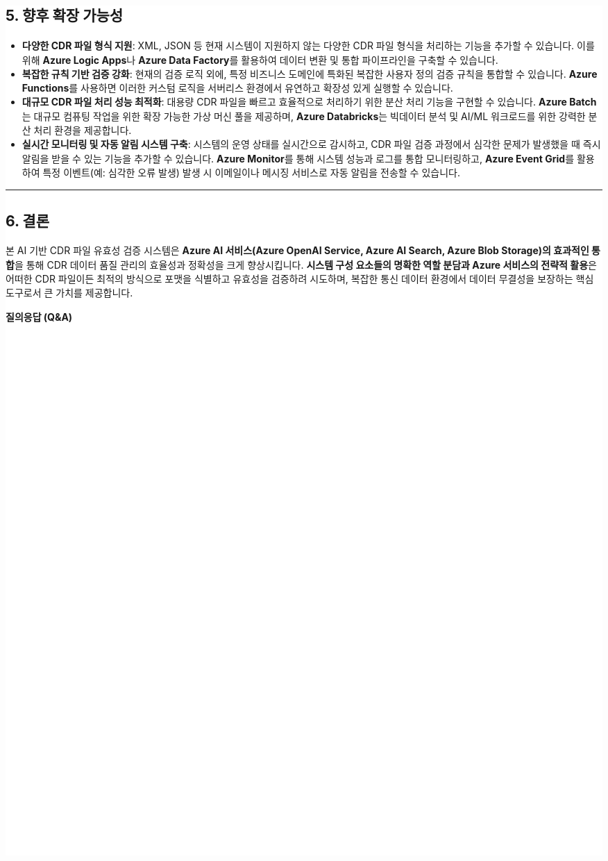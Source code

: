 
## 5. 향후 확장 가능성

*   **다양한 CDR 파일 형식 지원**: XML, JSON 등 현재 시스템이 지원하지 않는 다양한 CDR 파일 형식을 처리하는 기능을 추가할 수 있습니다. 이를 위해 **Azure Logic Apps**나 **Azure Data Factory**를 활용하여 데이터 변환 및 통합 파이프라인을 구축할 수 있습니다.
*   **복잡한 규칙 기반 검증 강화**: 현재의 검증 로직 외에, 특정 비즈니스 도메인에 특화된 복잡한 사용자 정의 검증 규칙을 통합할 수 있습니다. **Azure Functions**를 사용하면 이러한 커스텀 로직을 서버리스 환경에서 유연하고 확장성 있게 실행할 수 있습니다.
*   **대규모 CDR 파일 처리 성능 최적화**: 대용량 CDR 파일을 빠르고 효율적으로 처리하기 위한 분산 처리 기능을 구현할 수 있습니다. **Azure Batch**는 대규모 컴퓨팅 작업을 위한 확장 가능한 가상 머신 풀을 제공하며, **Azure Databricks**는 빅데이터 분석 및 AI/ML 워크로드를 위한 강력한 분산 처리 환경을 제공합니다.
*   **실시간 모니터링 및 자동 알림 시스템 구축**: 시스템의 운영 상태를 실시간으로 감시하고, CDR 파일 검증 과정에서 심각한 문제가 발생했을 때 즉시 알림을 받을 수 있는 기능을 추가할 수 있습니다. **Azure Monitor**를 통해 시스템 성능과 로그를 통합 모니터링하고, **Azure Event Grid**를 활용하여 특정 이벤트(예: 심각한 오류 발생) 발생 시 이메일이나 메시징 서비스로 자동 알림을 전송할 수 있습니다.

---

## 6. 결론

본 AI 기반 CDR 파일 유효성 검증 시스템은 **Azure AI 서비스(Azure OpenAI Service, Azure AI Search, Azure Blob Storage)의 효과적인 통합**을 통해 CDR 데이터 품질 관리의 효율성과 정확성을 크게 향상시킵니다. **시스템 구성 요소들의 명확한 역할 분담과 Azure 서비스의 전략적 활용**은 어떠한 CDR 파일이든 최적의 방식으로 포맷을 식별하고 유효성을 검증하려 시도하며, 복잡한 통신 데이터 환경에서 데이터 무결성을 보장하는 핵심 도구로서 큰 가치를 제공합니다.

**질의응답 (Q&A)**




```






































```